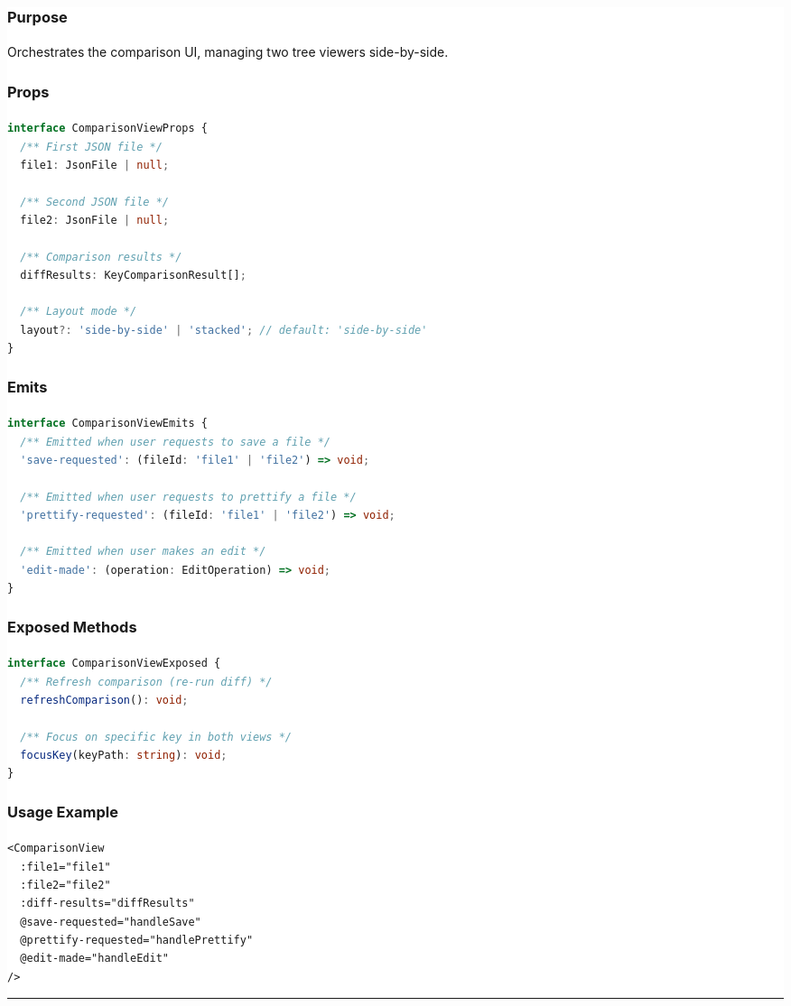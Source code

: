 ### Purpose

Orchestrates the comparison UI, managing two tree viewers side-by-side.

### Props

```typescript
interface ComparisonViewProps {
  /** First JSON file */
  file1: JsonFile | null;

  /** Second JSON file */
  file2: JsonFile | null;

  /** Comparison results */
  diffResults: KeyComparisonResult[];

  /** Layout mode */
  layout?: 'side-by-side' | 'stacked'; // default: 'side-by-side'
}
```

### Emits

```typescript
interface ComparisonViewEmits {
  /** Emitted when user requests to save a file */
  'save-requested': (fileId: 'file1' | 'file2') => void;

  /** Emitted when user requests to prettify a file */
  'prettify-requested': (fileId: 'file1' | 'file2') => void;

  /** Emitted when user makes an edit */
  'edit-made': (operation: EditOperation) => void;
}
```

### Exposed Methods

```typescript
interface ComparisonViewExposed {
  /** Refresh comparison (re-run diff) */
  refreshComparison(): void;

  /** Focus on specific key in both views */
  focusKey(keyPath: string): void;
}
```

### Usage Example

```vue
<ComparisonView
  :file1="file1"
  :file2="file2"
  :diff-results="diffResults"
  @save-requested="handleSave"
  @prettify-requested="handlePrettify"
  @edit-made="handleEdit"
/>
```

---